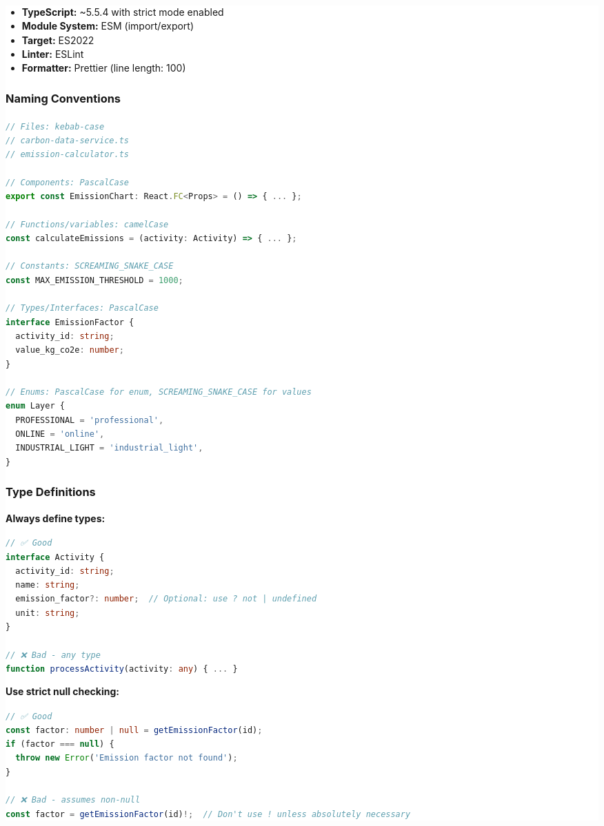 - **TypeScript:** ~5.5.4 with strict mode enabled
- **Module System:** ESM (import/export)
- **Target:** ES2022
- **Linter:** ESLint
- **Formatter:** Prettier (line length: 100)

### Naming Conventions

```typescript
// Files: kebab-case
// carbon-data-service.ts
// emission-calculator.ts

// Components: PascalCase
export const EmissionChart: React.FC<Props> = () => { ... };

// Functions/variables: camelCase
const calculateEmissions = (activity: Activity) => { ... };

// Constants: SCREAMING_SNAKE_CASE
const MAX_EMISSION_THRESHOLD = 1000;

// Types/Interfaces: PascalCase
interface EmissionFactor {
  activity_id: string;
  value_kg_co2e: number;
}

// Enums: PascalCase for enum, SCREAMING_SNAKE_CASE for values
enum Layer {
  PROFESSIONAL = 'professional',
  ONLINE = 'online',
  INDUSTRIAL_LIGHT = 'industrial_light',
}
```

### Type Definitions

**Always define types:**
```typescript
// ✅ Good
interface Activity {
  activity_id: string;
  name: string;
  emission_factor?: number;  // Optional: use ? not | undefined
  unit: string;
}

// ❌ Bad - any type
function processActivity(activity: any) { ... }
```

**Use strict null checking:**
```typescript
// ✅ Good
const factor: number | null = getEmissionFactor(id);
if (factor === null) {
  throw new Error('Emission factor not found');
}

// ❌ Bad - assumes non-null
const factor = getEmissionFactor(id)!;  // Don't use ! unless absolutely necessary
```

